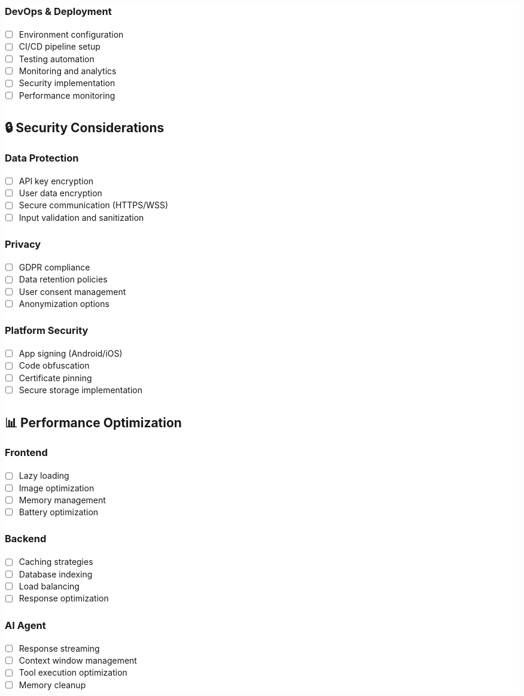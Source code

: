 ### DevOps & Deployment
- [ ] Environment configuration
- [ ] CI/CD pipeline setup
- [ ] Testing automation
- [ ] Monitoring and analytics
- [ ] Security implementation
- [ ] Performance monitoring

## 🔒 Security Considerations

### Data Protection
- [ ] API key encryption
- [ ] User data encryption
- [ ] Secure communication (HTTPS/WSS)
- [ ] Input validation and sanitization

### Privacy
- [ ] GDPR compliance
- [ ] Data retention policies
- [ ] User consent management
- [ ] Anonymization options

### Platform Security
- [ ] App signing (Android/iOS)
- [ ] Code obfuscation
- [ ] Certificate pinning
- [ ] Secure storage implementation

## 📊 Performance Optimization

### Frontend
- [ ] Lazy loading
- [ ] Image optimization
- [ ] Memory management
- [ ] Battery optimization

### Backend
- [ ] Caching strategies
- [ ] Database indexing
- [ ] Load balancing
- [ ] Response optimization

### AI Agent
- [ ] Response streaming
- [ ] Context window management
- [ ] Tool execution optimization
- [ ] Memory cleanup
